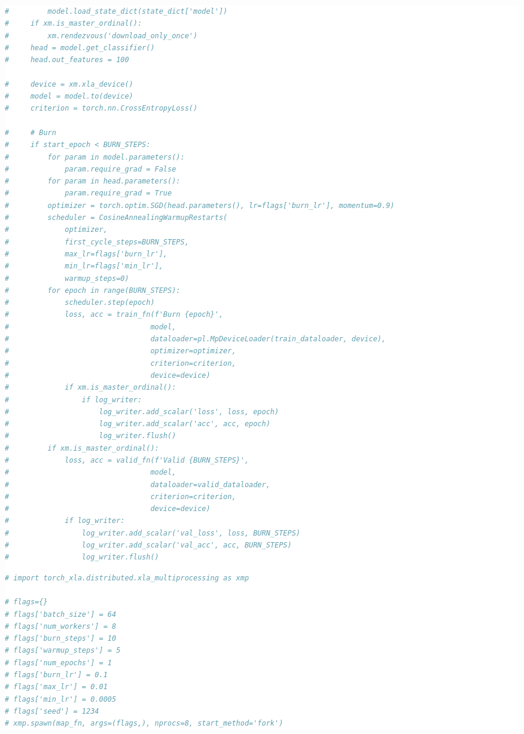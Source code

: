 ```python
#         model.load_state_dict(state_dict['model'])
#     if xm.is_master_ordinal():
#         xm.rendezvous('download_only_once')
#     head = model.get_classifier()
#     head.out_features = 100

#     device = xm.xla_device()
#     model = model.to(device)
#     criterion = torch.nn.CrossEntropyLoss()

#     # Burn
#     if start_epoch < BURN_STEPS:
#         for param in model.parameters():
#             param.require_grad = False
#         for param in head.parameters():
#             param.require_grad = True
#         optimizer = torch.optim.SGD(head.parameters(), lr=flags['burn_lr'], momentum=0.9)
#         scheduler = CosineAnnealingWarmupRestarts(
#             optimizer,
#             first_cycle_steps=BURN_STEPS,
#             max_lr=flags['burn_lr'],
#             min_lr=flags['min_lr'],
#             warmup_steps=0)
#         for epoch in range(BURN_STEPS):
#             scheduler.step(epoch)
#             loss, acc = train_fn(f'Burn {epoch}',
#                                 model,
#                                 dataloader=pl.MpDeviceLoader(train_dataloader, device), 
#                                 optimizer=optimizer, 
#                                 criterion=criterion,
#                                 device=device)
#             if xm.is_master_ordinal():
#                 if log_writer:
#                     log_writer.add_scalar('loss', loss, epoch)
#                     log_writer.add_scalar('acc', acc, epoch)
#                     log_writer.flush()
#         if xm.is_master_ordinal():
#             loss, acc = valid_fn(f'Valid {BURN_STEPS}',
#                                 model,
#                                 dataloader=valid_dataloader, 
#                                 criterion=criterion, 
#                                 device=device)
#             if log_writer:
#                 log_writer.add_scalar('val_loss', loss, BURN_STEPS)
#                 log_writer.add_scalar('val_acc', acc, BURN_STEPS)
#                 log_writer.flush()
```


```python
# import torch_xla.distributed.xla_multiprocessing as xmp

# flags={}
# flags['batch_size'] = 64
# flags['num_workers'] = 8
# flags['burn_steps'] = 10
# flags['warmup_steps'] = 5
# flags['num_epochs'] = 1
# flags['burn_lr'] = 0.1
# flags['max_lr'] = 0.01
# flags['min_lr'] = 0.0005
# flags['seed'] = 1234
# xmp.spawn(map_fn, args=(flags,), nprocs=8, start_method='fork')
```
